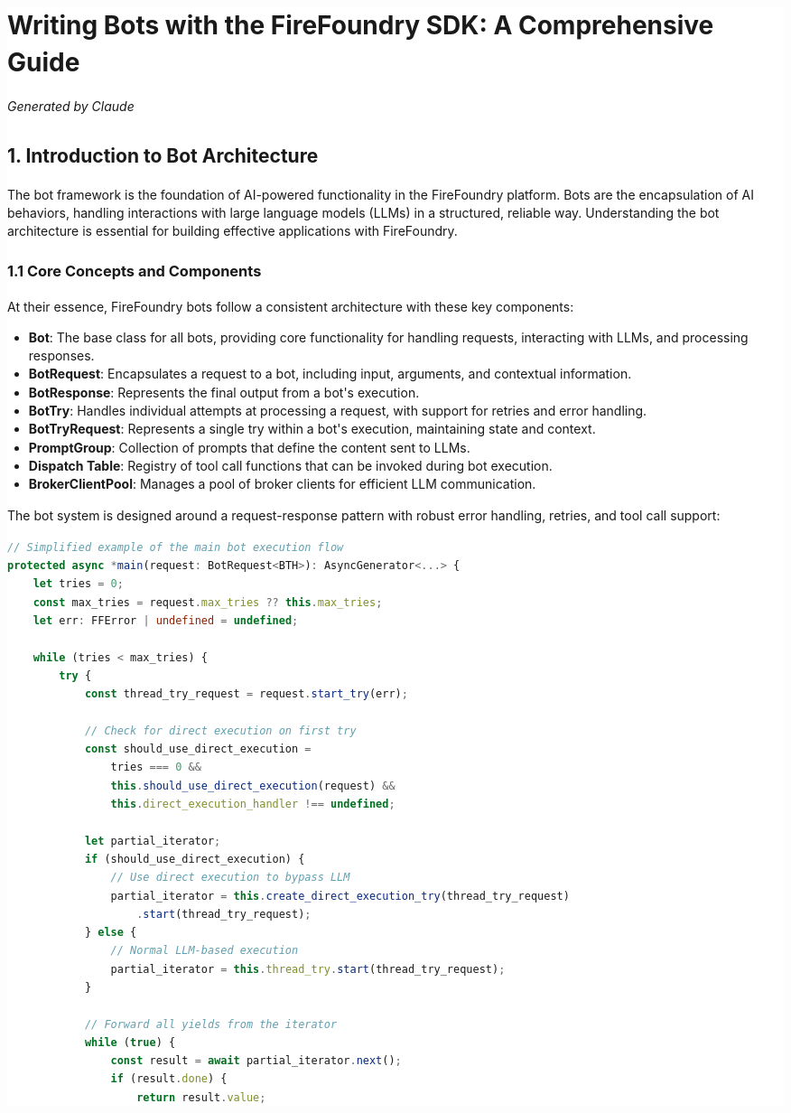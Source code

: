 # Writing Bots with the FireFoundry SDK: A Comprehensive Guide

*Generated by Claude*

## 1. Introduction to Bot Architecture

The bot framework is the foundation of AI-powered functionality in the FireFoundry platform. Bots are the encapsulation of AI behaviors, handling interactions with large language models (LLMs) in a structured, reliable way. Understanding the bot architecture is essential for building effective applications with FireFoundry.

### 1.1 Core Concepts and Components

At their essence, FireFoundry bots follow a consistent architecture with these key components:

- **Bot**: The base class for all bots, providing core functionality for handling requests, interacting with LLMs, and processing responses.
- **BotRequest**: Encapsulates a request to a bot, including input, arguments, and contextual information.
- **BotResponse**: Represents the final output from a bot's execution.
- **BotTry**: Handles individual attempts at processing a request, with support for retries and error handling.
- **BotTryRequest**: Represents a single try within a bot's execution, maintaining state and context.
- **PromptGroup**: Collection of prompts that define the content sent to LLMs.
- **Dispatch Table**: Registry of tool call functions that can be invoked during bot execution.
- **BrokerClientPool**: Manages a pool of broker clients for efficient LLM communication.

The bot system is designed around a request-response pattern with robust error handling, retries, and tool call support:

```typescript
// Simplified example of the main bot execution flow
protected async *main(request: BotRequest<BTH>): AsyncGenerator<...> {
    let tries = 0;
    const max_tries = request.max_tries ?? this.max_tries;
    let err: FFError | undefined = undefined;
    
    while (tries < max_tries) {
        try {
            const thread_try_request = request.start_try(err);
            
            // Check for direct execution on first try
            const should_use_direct_execution = 
                tries === 0 && 
                this.should_use_direct_execution(request) &&
                this.direct_execution_handler !== undefined;
            
            let partial_iterator;
            if (should_use_direct_execution) {
                // Use direct execution to bypass LLM
                partial_iterator = this.create_direct_execution_try(thread_try_request)
                    .start(thread_try_request);
            } else {
                // Normal LLM-based execution
                partial_iterator = this.thread_try.start(thread_try_request);
            }
            
            // Forward all yields from the iterator
            while (true) {
                const result = await partial_iterator.next();
                if (result.done) {
                    return result.value;
```